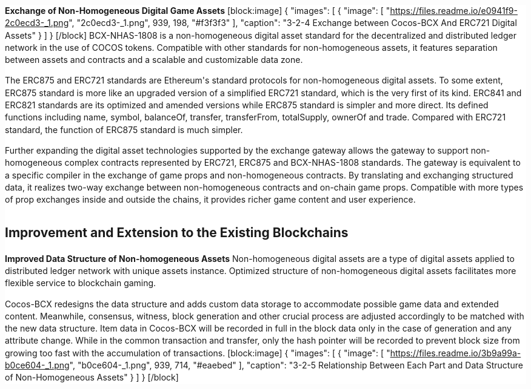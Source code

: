 **Exchange of Non-Homogeneous Digital Game Assets**
[block:image]
{
  "images": [
    {
      "image": [
        "https://files.readme.io/e0941f9-2c0ecd3-_1.png",
        "2c0ecd3-_1.png",
        939,
        198,
        "#f3f3f3"
      ],
      "caption": "3-2-4 Exchange between Cocos-BCX And ERC721 Digital Assets"
    }
  ]
}
[/block]
BCX-NHAS-1808 is a non-homogeneous digital asset standard for the decentralized and distributed ledger network in the use of COCOS tokens. Compatible with other standards for non-homogeneous assets, it features separation between assets and contracts and a scalable and customizable data zone.

The ERC875 and ERC721 standards are Ethereum's standard protocols for non-homogeneous digital assets. To some extent, ERC875 standard is more like an upgraded version of a simplified ERC721 standard, which is the very first of its kind. ERC841 and ERC821 standards are its optimized and amended versions while ERC875 standard is simpler and more direct. Its defined functions including name, symbol, balanceOf, transfer, transferFrom, totalSupply, ownerOf and trade. Compared with ERC721 standard, the function of ERC875 standard is much simpler.

Further expanding the digital asset technologies supported by the exchange gateway allows the gateway to support non-homogeneous complex contracts represented by ERC721, ERC875 and BCX-NHAS-1808 standards. The gateway is equivalent to a specific compiler in the exchange of game props and non-homogeneous contracts. By translating and exchanging structured data, it realizes two-way exchange between non-homogeneous contracts and on-chain game props. Compatible with more types of prop exchanges inside and outside the chains, it provides richer game content and user experience.


## Improvement and Extension to the Existing Blockchains
**Improved Data Structure of Non-homogeneous Assets**
Non-homogeneous digital assets are a type of digital assets applied to distributed ledger network with unique assets instance. Optimized structure of non-homogeneous digital assets facilitates more flexible service to blockchain gaming.

Cocos-BCX redesigns the data structure and adds custom data storage to accommodate possible game data and extended content. Meanwhile, consensus, witness, block generation and other crucial process are adjusted accordingly to be matched with the ​new data structure. Item data in Cocos-BCX will be recorded in full in the block data only in the case of generation and any attribute change. While in the common transaction and transfer, only the hash pointer will be recorded to prevent block size from growing too fast with the accumulation of transactions.
[block:image]
{
  "images": [
    {
      "image": [
        "https://files.readme.io/3b9a99a-b0ce604-_1.png",
        "b0ce604-_1.png",
        939,
        714,
        "#eaebed"
      ],
      "caption": "3-2-5 Relationship Between Each Part and Data Structure of Non-Homogeneous Assets"
    }
  ]
}
[/block]